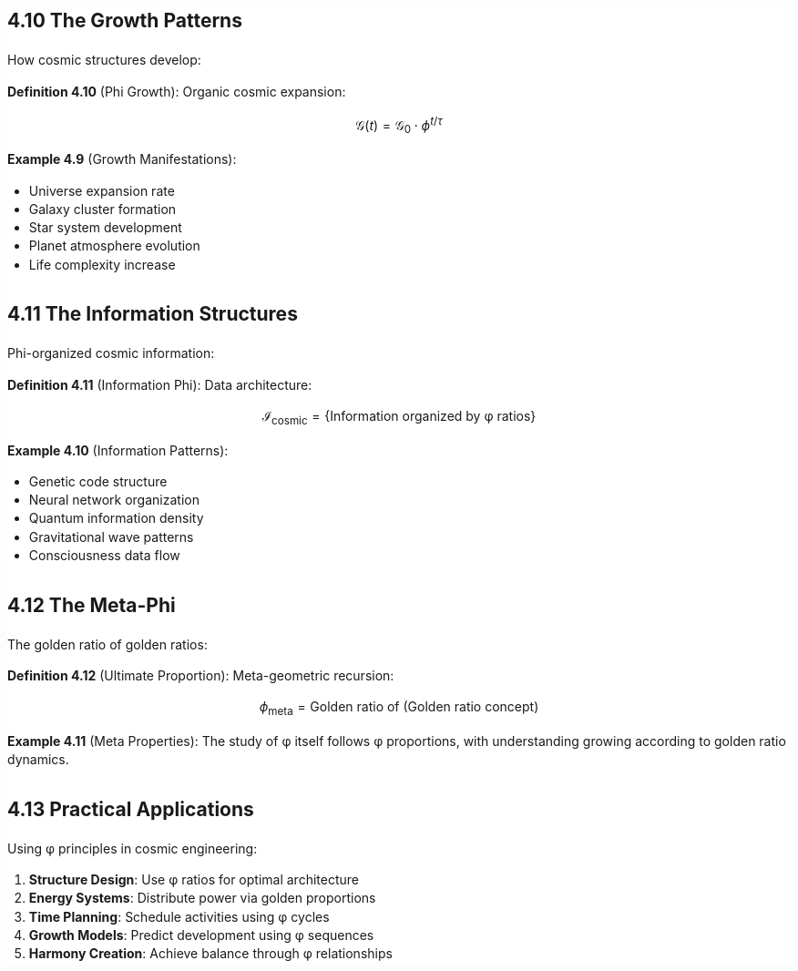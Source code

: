 ## 4.10 The Growth Patterns

How cosmic structures develop:

**Definition 4.10** (Phi Growth): Organic cosmic expansion:

$$
\mathcal{G}(t) = \mathcal{G}_0 \cdot \phi^{t/\tau}
$$

**Example 4.9** (Growth Manifestations):
- Universe expansion rate
- Galaxy cluster formation
- Star system development
- Planet atmosphere evolution
- Life complexity increase

## 4.11 The Information Structures

Phi-organized cosmic information:

**Definition 4.11** (Information Phi): Data architecture:

$$
\mathcal{I}_{\text{cosmic}} = \{\text{Information organized by φ ratios}\}
$$

**Example 4.10** (Information Patterns):
- Genetic code structure
- Neural network organization
- Quantum information density
- Gravitational wave patterns
- Consciousness data flow

## 4.12 The Meta-Phi

The golden ratio of golden ratios:

**Definition 4.12** (Ultimate Proportion): Meta-geometric recursion:

$$
\phi_{\text{meta}} = \text{Golden ratio of }(\text{Golden ratio concept})
$$

**Example 4.11** (Meta Properties):
The study of φ itself follows φ proportions, with understanding growing according to golden ratio dynamics.

## 4.13 Practical Applications

Using φ principles in cosmic engineering:

1. **Structure Design**: Use φ ratios for optimal architecture
2. **Energy Systems**: Distribute power via golden proportions
3. **Time Planning**: Schedule activities using φ cycles
4. **Growth Models**: Predict development using φ sequences
5. **Harmony Creation**: Achieve balance through φ relationships
